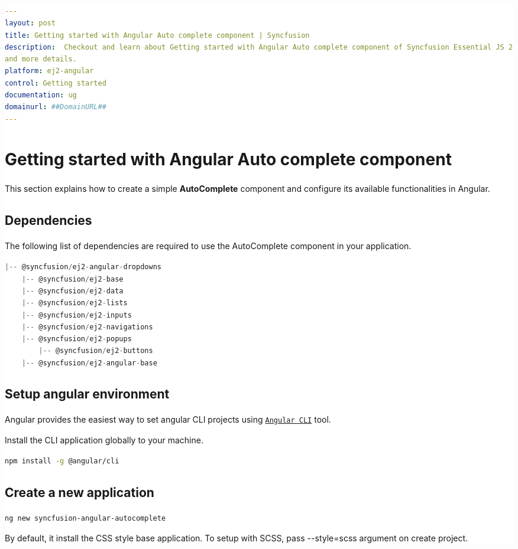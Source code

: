 ```yaml
---
layout: post
title: Getting started with Angular Auto complete component | Syncfusion
description:  Checkout and learn about Getting started with Angular Auto complete component of Syncfusion Essential JS 2 and more details.
platform: ej2-angular
control: Getting started 
documentation: ug
domainurl: ##DomainURL##
---
```


# Getting started with Angular Auto complete component

This section explains how to create a simple **AutoComplete** component and configure its available functionalities in Angular.

## Dependencies

The following list of dependencies are required to use the AutoComplete component in your application.

```javascript
|-- @syncfusion/ej2-angular-dropdowns
    |-- @syncfusion/ej2-base
    |-- @syncfusion/ej2-data
    |-- @syncfusion/ej2-lists
    |-- @syncfusion/ej2-inputs
    |-- @syncfusion/ej2-navigations
    |-- @syncfusion/ej2-popups
        |-- @syncfusion/ej2-buttons
    |-- @syncfusion/ej2-angular-base
```

## Setup angular environment

Angular provides the easiest way to set angular CLI projects using [`Angular CLI`](https://github.com/angular/angular-cli) tool.

Install the CLI application globally to your machine.

```bash
npm install -g @angular/cli
```

## Create a new application

```bash
ng new syncfusion-angular-autocomplete
```

By default, it install the CSS style base application. To setup with SCSS, pass --style=scss argument on create project.
